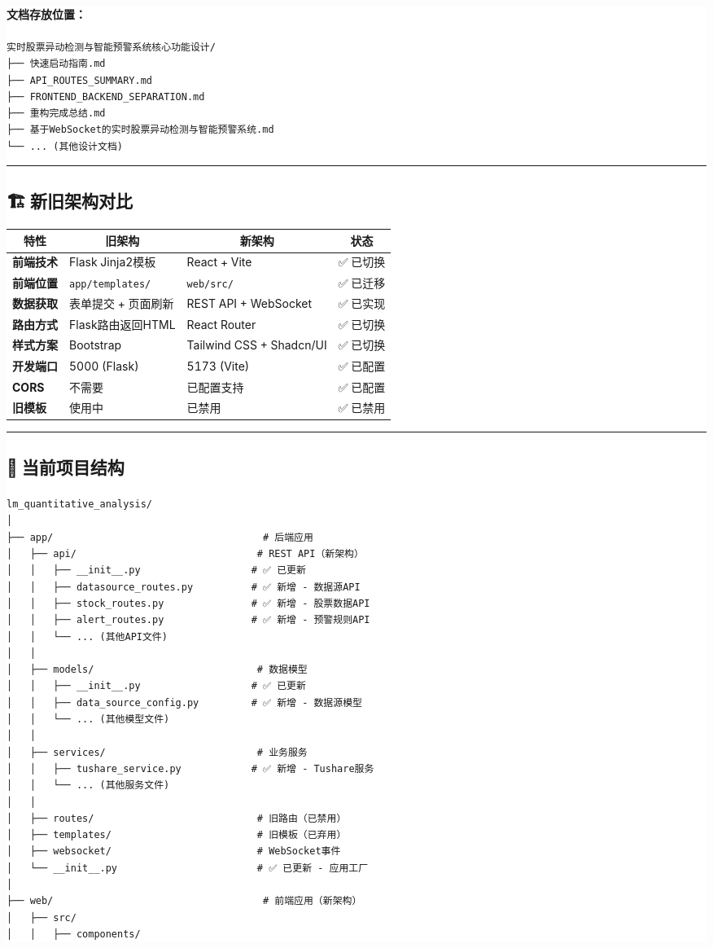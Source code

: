#### 文档存放位置：
```
实时股票异动检测与智能预警系统核心功能设计/
├── 快速启动指南.md
├── API_ROUTES_SUMMARY.md
├── FRONTEND_BACKEND_SEPARATION.md
├── 重构完成总结.md
├── 基于WebSocket的实时股票异动检测与智能预警系统.md
└── ... (其他设计文档)
```

---

## 🏗️ 新旧架构对比

| 特性 | 旧架构 | 新架构 | 状态 |
|-----|--------|--------|------|
| **前端技术** | Flask Jinja2模板 | React + Vite | ✅ 已切换 |
| **前端位置** | `app/templates/` | `web/src/` | ✅ 已迁移 |
| **数据获取** | 表单提交 + 页面刷新 | REST API + WebSocket | ✅ 已实现 |
| **路由方式** | Flask路由返回HTML | React Router | ✅ 已切换 |
| **样式方案** | Bootstrap | Tailwind CSS + Shadcn/UI | ✅ 已切换 |
| **开发端口** | 5000 (Flask) | 5173 (Vite) | ✅ 已配置 |
| **CORS** | 不需要 | 已配置支持 | ✅ 已配置 |
| **旧模板** | 使用中 | 已禁用 | ✅ 已禁用 |

---

## 📁 当前项目结构

```
lm_quantitative_analysis/
│
├── app/                                    # 后端应用
│   ├── api/                               # REST API（新架构）
│   │   ├── __init__.py                   # ✅ 已更新
│   │   ├── datasource_routes.py          # ✅ 新增 - 数据源API
│   │   ├── stock_routes.py               # ✅ 新增 - 股票数据API
│   │   ├── alert_routes.py               # ✅ 新增 - 预警规则API
│   │   └── ... (其他API文件)
│   │
│   ├── models/                            # 数据模型
│   │   ├── __init__.py                   # ✅ 已更新
│   │   ├── data_source_config.py         # ✅ 新增 - 数据源模型
│   │   └── ... (其他模型文件)
│   │
│   ├── services/                          # 业务服务
│   │   ├── tushare_service.py            # ✅ 新增 - Tushare服务
│   │   └── ... (其他服务文件)
│   │
│   ├── routes/                            # 旧路由（已禁用）
│   ├── templates/                         # 旧模板（已弃用）
│   ├── websocket/                         # WebSocket事件
│   └── __init__.py                        # ✅ 已更新 - 应用工厂
│
├── web/                                    # 前端应用（新架构）
│   ├── src/
│   │   ├── components/
```
